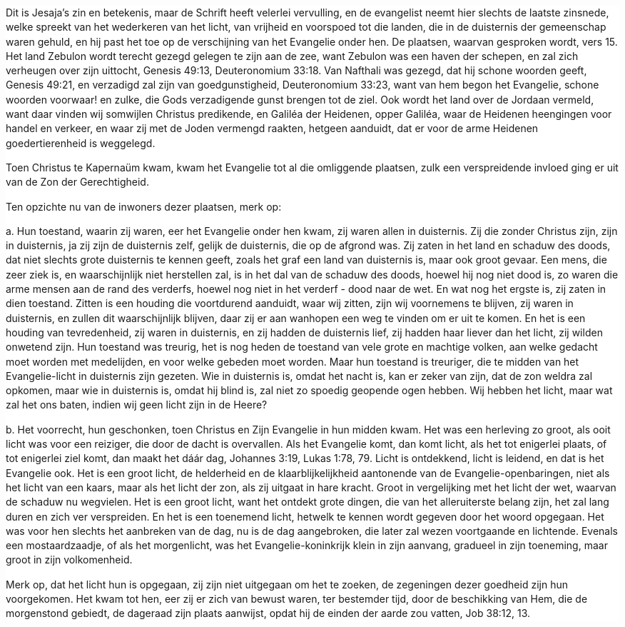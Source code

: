 Dit is Jesaja’s zin en betekenis, maar de Schrift heeft velerlei vervulling, en de evangelist neemt hier slechts de laatste zinsnede, welke spreekt van het wederkeren van het licht, van vrijheid en voorspoed tot die landen, die in de duisternis der gemeenschap waren gehuld, en hij past het toe op de verschijning van het Evangelie onder hen. De plaatsen, waarvan gesproken wordt, vers 15. Het land Zebulon wordt terecht gezegd gelegen te zijn aan de zee, want Zebulon was een haven der schepen, en zal zich verheugen over zijn uittocht, Genesis 49:13, Deuteronomium 33:18. Van Nafthali was gezegd, dat hij schone woorden geeft, Genesis 49:21, en verzadigd zal zijn van goedgunstigheid, Deuteronomium 33:23, want van hem begon het Evangelie, schone woorden voorwaar! en zulke, die Gods verzadigende gunst brengen tot de ziel. Ook wordt het land over de Jordaan vermeld, want daar vinden wij somwijlen Christus predikende, en Galiléa der Heidenen, opper Galiléa, waar de Heidenen heengingen voor handel en verkeer, en waar zij met de Joden vermengd raakten, hetgeen aanduidt, dat er voor de arme Heidenen goedertierenheid is weggelegd. 

Toen Christus te Kapernaüm kwam, kwam het Evangelie tot al die omliggende plaatsen, zulk een verspreidende invloed ging er uit van de Zon der Gerechtigheid. 

Ten opzichte nu van de inwoners dezer plaatsen, merk op: 

a. Hun toestand, waarin zij waren, eer het Evangelie onder hen kwam, zij waren allen in duisternis. Zij die zonder Christus zijn, zijn in duisternis, ja zij zijn de duisternis zelf, gelijk de duisternis, die op de afgrond was. Zij zaten in het land en schaduw des doods, dat niet slechts grote duisternis te kennen geeft, zoals het graf een land van duisternis is, maar ook groot gevaar. Een mens, die zeer ziek is, en waarschijnlijk niet herstellen zal, is in het dal van de schaduw des doods, hoewel hij nog niet dood is, zo waren die arme mensen aan de rand des verderfs, hoewel nog niet in het verderf - dood naar de wet. En wat nog het ergste is, zij zaten in dien toestand. Zitten is een houding die voortdurend aanduidt, waar wij zitten, zijn wij voornemens te blijven, zij waren in duisternis, en zullen dit waarschijnlijk blijven, daar zij er aan wanhopen een weg te vinden om er uit te komen. En het is een houding van tevredenheid, zij waren in duisternis, en zij hadden de duisternis lief, zij hadden haar liever dan het licht, zij wilden onwetend zijn. Hun toestand was treurig, het is nog heden de toestand van vele grote en machtige volken, aan welke gedacht moet worden met medelijden, en voor welke gebeden moet worden. Maar hun toestand is treuriger, die te midden van het Evangelie-licht in duisternis zijn gezeten. Wie in duisternis is, omdat het nacht is, kan er zeker van zijn, dat de zon weldra zal opkomen, maar wie in duisternis is, omdat hij blind is, zal niet zo spoedig geopende ogen hebben. Wij hebben het licht, maar wat zal het ons baten, indien wij geen licht zijn in de Heere? 

b. Het voorrecht, hun geschonken, toen Christus en Zijn Evangelie in hun midden kwam. Het was een herleving zo groot, als ooit licht was voor een reiziger, die door de dacht is overvallen. Als het Evangelie komt, dan komt licht, als het tot enigerlei plaats, of tot enigerlei ziel komt, dan maakt het dáár dag, Johannes 3:19, Lukas 1:78, 79. Licht is ontdekkend, licht is leidend, en dat is het Evangelie ook. Het is een groot licht, de helderheid en de klaarblijkelijkheid aantonende van de Evangelie-openbaringen, niet als het licht van een kaars, maar als het licht der zon, als zij uitgaat in hare kracht. Groot in vergelijking met het licht der wet, waarvan de schaduw nu wegvielen. Het is een groot licht, want het ontdekt grote dingen, die van het alleruiterste belang zijn, het zal lang duren en zich ver verspreiden. En het is een toenemend licht, hetwelk te kennen wordt gegeven door het woord opgegaan. Het was voor hen slechts het aanbreken van de dag, nu is de dag aangebroken, die later zal wezen voortgaande en lichtende. Evenals een mostaardzaadje, of als het morgenlicht, was het Evangelie-koninkrijk klein in zijn aanvang, gradueel in zijn toeneming, maar groot in zijn volkomenheid. 

Merk op, dat het licht hun is opgegaan, zij zijn niet uitgegaan om het te zoeken, de zegeningen dezer goedheid zijn hun voorgekomen. Het kwam tot hen, eer zij er zich van bewust waren, ter bestemder tijd, door de beschikking van Hem, die de morgenstond gebiedt, de dageraad zijn plaats aanwijst, opdat hij de einden der aarde zou vatten, Job 38:12, 13. 
